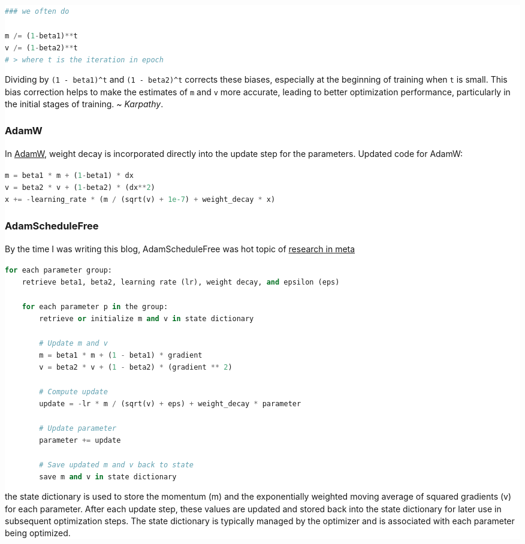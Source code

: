 ```py
### we often do

m /= (1-beta1)**t 
v /= (1-beta2)**t 
# > where t is the iteration in epoch
```
Dividing by `(1 - beta1)^t` and `(1 - beta2)^t` corrects these biases, especially at the beginning of training when `t` is small. This bias correction helps to make the estimates of `m` and `v` more accurate, leading to better optimization performance, particularly in the initial stages of training. *~ Karpathy*.

### AdamW

In [AdamW](https://arxiv.org/abs/1711.05101), weight decay is incorporated directly into the update step for the parameters. Updated code for AdamW:

```py
m = beta1 * m + (1-beta1) * dx
v = beta2 * v + (1-beta2) * (dx**2)
x += -learning_rate * (m / (sqrt(v) + 1e-7) + weight_decay * x)
```

### AdamScheduleFree

By the time I was writing this blog, AdamScheduleFree was hot topic of [research in meta](https://github.com/facebookresearch/schedule_free/blob/main/schedulefree/adamw_schedulefree.py)

```py
for each parameter group:
    retrieve beta1, beta2, learning rate (lr), weight decay, and epsilon (eps)

    for each parameter p in the group:
        retrieve or initialize m and v in state dictionary

        # Update m and v
        m = beta1 * m + (1 - beta1) * gradient
        v = beta2 * v + (1 - beta2) * (gradient ** 2)

        # Compute update
        update = -lr * m / (sqrt(v) + eps) + weight_decay * parameter
        
        # Update parameter
        parameter += update
        
        # Save updated m and v back to state
        save m and v in state dictionary
```

the state dictionary is used to store the momentum (m) and the exponentially weighted moving average of squared gradients (v) for each parameter. After each update step, these values are updated and stored back into the state dictionary for later use in subsequent optimization steps. The state dictionary is typically managed by the optimizer and is associated with each parameter being optimized.
